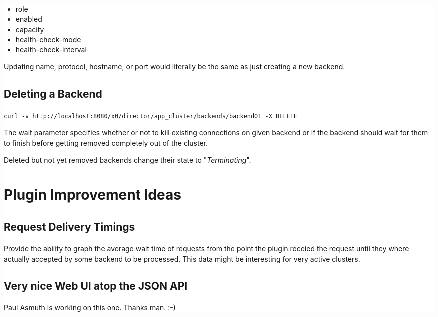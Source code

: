 - role
- enabled
- capacity
- health-check-mode
- health-check-interval

Updating name, protocol, hostname, or port would literally be the same as just creating a new backend.

## Deleting a Backend

    curl -v http://localhost:8080/x0/director/app_cluster/backends/backend01 -X DELETE

The wait parameter specifies whether or not to kill existing connections on
given backend or if the backend should wait for them to finish before getting
removed completely out of the cluster.

Deleted but not yet removed backends change their state to "*Terminating*".

# Plugin Improvement Ideas

## Request Delivery Timings

Provide the ability to graph the average wait time of requests from the
point the plugin receied the request until they where actually accepted
by some backend to be processed.
This data might be interesting for very active clusters.

## Very nice Web UI atop the JSON API

[Paul Asmuth](http://github.com/paulasmuth) is working on this one. Thanks man. :-)

